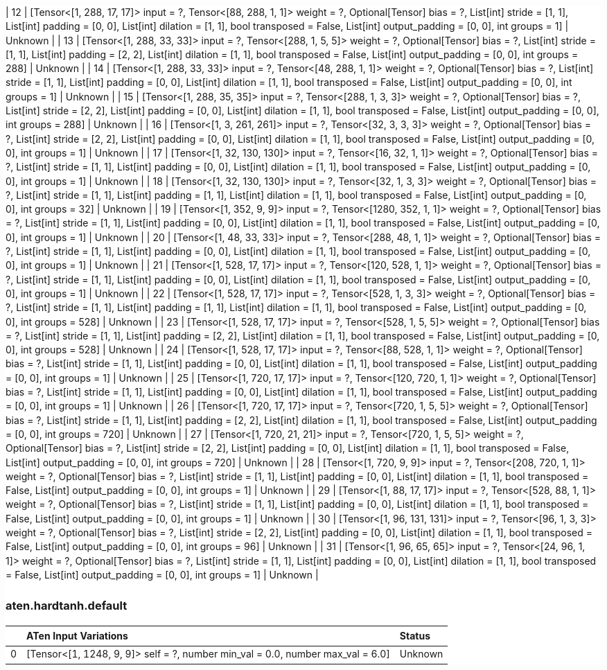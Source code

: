 | 12 | [Tensor<[1, 288, 17, 17]> input = ?, Tensor<[88, 288, 1, 1]> weight = ?, Optional[Tensor] bias = ?, List[int] stride = [1, 1], List[int] padding = [0, 0], List[int] dilation = [1, 1], bool transposed = False, List[int] output_padding = [0, 0], int groups = 1]   | Unknown  |
| 13 | [Tensor<[1, 288, 33, 33]> input = ?, Tensor<[288, 1, 5, 5]> weight = ?, Optional[Tensor] bias = ?, List[int] stride = [1, 1], List[int] padding = [2, 2], List[int] dilation = [1, 1], bool transposed = False, List[int] output_padding = [0, 0], int groups = 288]  | Unknown  |
| 14 | [Tensor<[1, 288, 33, 33]> input = ?, Tensor<[48, 288, 1, 1]> weight = ?, Optional[Tensor] bias = ?, List[int] stride = [1, 1], List[int] padding = [0, 0], List[int] dilation = [1, 1], bool transposed = False, List[int] output_padding = [0, 0], int groups = 1]   | Unknown  |
| 15 | [Tensor<[1, 288, 35, 35]> input = ?, Tensor<[288, 1, 3, 3]> weight = ?, Optional[Tensor] bias = ?, List[int] stride = [2, 2], List[int] padding = [0, 0], List[int] dilation = [1, 1], bool transposed = False, List[int] output_padding = [0, 0], int groups = 288]  | Unknown  |
| 16 | [Tensor<[1, 3, 261, 261]> input = ?, Tensor<[32, 3, 3, 3]> weight = ?, Optional[Tensor] bias = ?, List[int] stride = [2, 2], List[int] padding = [0, 0], List[int] dilation = [1, 1], bool transposed = False, List[int] output_padding = [0, 0], int groups = 1]     | Unknown  |
| 17 | [Tensor<[1, 32, 130, 130]> input = ?, Tensor<[16, 32, 1, 1]> weight = ?, Optional[Tensor] bias = ?, List[int] stride = [1, 1], List[int] padding = [0, 0], List[int] dilation = [1, 1], bool transposed = False, List[int] output_padding = [0, 0], int groups = 1]   | Unknown  |
| 18 | [Tensor<[1, 32, 130, 130]> input = ?, Tensor<[32, 1, 3, 3]> weight = ?, Optional[Tensor] bias = ?, List[int] stride = [1, 1], List[int] padding = [1, 1], List[int] dilation = [1, 1], bool transposed = False, List[int] output_padding = [0, 0], int groups = 32]   | Unknown  |
| 19 | [Tensor<[1, 352, 9, 9]> input = ?, Tensor<[1280, 352, 1, 1]> weight = ?, Optional[Tensor] bias = ?, List[int] stride = [1, 1], List[int] padding = [0, 0], List[int] dilation = [1, 1], bool transposed = False, List[int] output_padding = [0, 0], int groups = 1]   | Unknown  |
| 20 | [Tensor<[1, 48, 33, 33]> input = ?, Tensor<[288, 48, 1, 1]> weight = ?, Optional[Tensor] bias = ?, List[int] stride = [1, 1], List[int] padding = [0, 0], List[int] dilation = [1, 1], bool transposed = False, List[int] output_padding = [0, 0], int groups = 1]    | Unknown  |
| 21 | [Tensor<[1, 528, 17, 17]> input = ?, Tensor<[120, 528, 1, 1]> weight = ?, Optional[Tensor] bias = ?, List[int] stride = [1, 1], List[int] padding = [0, 0], List[int] dilation = [1, 1], bool transposed = False, List[int] output_padding = [0, 0], int groups = 1]  | Unknown  |
| 22 | [Tensor<[1, 528, 17, 17]> input = ?, Tensor<[528, 1, 3, 3]> weight = ?, Optional[Tensor] bias = ?, List[int] stride = [1, 1], List[int] padding = [1, 1], List[int] dilation = [1, 1], bool transposed = False, List[int] output_padding = [0, 0], int groups = 528]  | Unknown  |
| 23 | [Tensor<[1, 528, 17, 17]> input = ?, Tensor<[528, 1, 5, 5]> weight = ?, Optional[Tensor] bias = ?, List[int] stride = [1, 1], List[int] padding = [2, 2], List[int] dilation = [1, 1], bool transposed = False, List[int] output_padding = [0, 0], int groups = 528]  | Unknown  |
| 24 | [Tensor<[1, 528, 17, 17]> input = ?, Tensor<[88, 528, 1, 1]> weight = ?, Optional[Tensor] bias = ?, List[int] stride = [1, 1], List[int] padding = [0, 0], List[int] dilation = [1, 1], bool transposed = False, List[int] output_padding = [0, 0], int groups = 1]   | Unknown  |
| 25 | [Tensor<[1, 720, 17, 17]> input = ?, Tensor<[120, 720, 1, 1]> weight = ?, Optional[Tensor] bias = ?, List[int] stride = [1, 1], List[int] padding = [0, 0], List[int] dilation = [1, 1], bool transposed = False, List[int] output_padding = [0, 0], int groups = 1]  | Unknown  |
| 26 | [Tensor<[1, 720, 17, 17]> input = ?, Tensor<[720, 1, 5, 5]> weight = ?, Optional[Tensor] bias = ?, List[int] stride = [1, 1], List[int] padding = [2, 2], List[int] dilation = [1, 1], bool transposed = False, List[int] output_padding = [0, 0], int groups = 720]  | Unknown  |
| 27 | [Tensor<[1, 720, 21, 21]> input = ?, Tensor<[720, 1, 5, 5]> weight = ?, Optional[Tensor] bias = ?, List[int] stride = [2, 2], List[int] padding = [0, 0], List[int] dilation = [1, 1], bool transposed = False, List[int] output_padding = [0, 0], int groups = 720]  | Unknown  |
| 28 | [Tensor<[1, 720, 9, 9]> input = ?, Tensor<[208, 720, 1, 1]> weight = ?, Optional[Tensor] bias = ?, List[int] stride = [1, 1], List[int] padding = [0, 0], List[int] dilation = [1, 1], bool transposed = False, List[int] output_padding = [0, 0], int groups = 1]    | Unknown  |
| 29 | [Tensor<[1, 88, 17, 17]> input = ?, Tensor<[528, 88, 1, 1]> weight = ?, Optional[Tensor] bias = ?, List[int] stride = [1, 1], List[int] padding = [0, 0], List[int] dilation = [1, 1], bool transposed = False, List[int] output_padding = [0, 0], int groups = 1]    | Unknown  |
| 30 | [Tensor<[1, 96, 131, 131]> input = ?, Tensor<[96, 1, 3, 3]> weight = ?, Optional[Tensor] bias = ?, List[int] stride = [2, 2], List[int] padding = [0, 0], List[int] dilation = [1, 1], bool transposed = False, List[int] output_padding = [0, 0], int groups = 96]   | Unknown  |
| 31 | [Tensor<[1, 96, 65, 65]> input = ?, Tensor<[24, 96, 1, 1]> weight = ?, Optional[Tensor] bias = ?, List[int] stride = [1, 1], List[int] padding = [0, 0], List[int] dilation = [1, 1], bool transposed = False, List[int] output_padding = [0, 0], int groups = 1]     | Unknown  |
### aten.hardtanh.default
|    | ATen Input Variations                                                            | Status   |
|---:|:---------------------------------------------------------------------------------|:---------|
|  0 | [Tensor<[1, 1248, 9, 9]> self = ?, number min_val = 0.0, number max_val = 6.0]   | Unknown  |